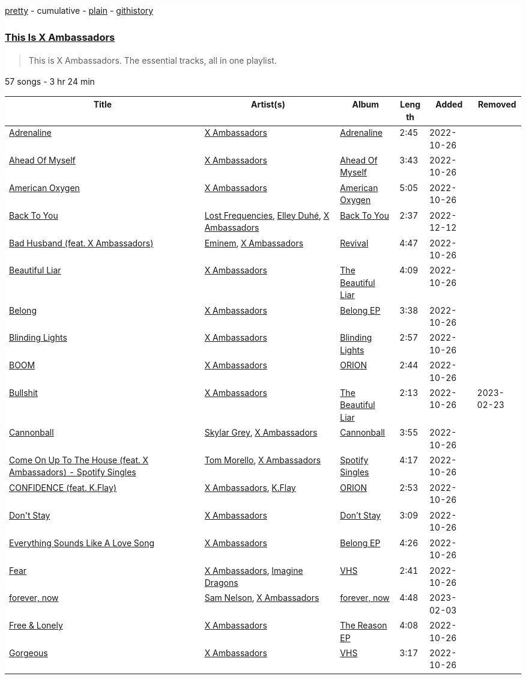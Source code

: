 [pretty](/playlists/pretty/37i9dQZF1DZ06evO2dqn7O.md) - cumulative - [plain](/playlists/plain/37i9dQZF1DZ06evO2dqn7O) - [githistory](https://github.githistory.xyz/mackorone/spotify-playlist-archive/blob/main/playlists/plain/37i9dQZF1DZ06evO2dqn7O)

### [This Is X Ambassadors](https://open.spotify.com/playlist/37i9dQZF1DZ06evO2dqn7O)

> This is X Ambassadors\. The essential tracks, all in one playlist.

57 songs - 3 hr 24 min

| Title | Artist(s) | Album | Length | Added | Removed |
|---|---|---|---|---|---|
| [Adrenaline](https://open.spotify.com/track/0noC0CcaavmjmrXRmcTtBD) | [X Ambassadors](https://open.spotify.com/artist/3NPpFNZtSTHheNBaWC82rB) | [Adrenaline](https://open.spotify.com/album/5NBWiLXxF5XcBtg5js3yXI) | 2:45 | 2022-10-26 |  |
| [Ahead Of Myself](https://open.spotify.com/track/5KrEN8aGZnvS2UU6molPFs) | [X Ambassadors](https://open.spotify.com/artist/3NPpFNZtSTHheNBaWC82rB) | [Ahead Of Myself](https://open.spotify.com/album/2fegGpMdK0zuaBEHGFdYdf) | 3:43 | 2022-10-26 |  |
| [American Oxygen](https://open.spotify.com/track/6r64PMqq9VxnT0Xr3439uH) | [X Ambassadors](https://open.spotify.com/artist/3NPpFNZtSTHheNBaWC82rB) | [American Oxygen](https://open.spotify.com/album/0OGWPqm097un4kgcpM3fh0) | 5:05 | 2022-10-26 |  |
| [Back To You](https://open.spotify.com/track/3K00Ib1shkOEiAXU5pec6e) | [Lost Frequencies](https://open.spotify.com/artist/7f5Zgnp2spUuuzKplmRkt7), [Elley Duhé](https://open.spotify.com/artist/67MNhiAICFY6Pwc2YxCO0K), [X Ambassadors](https://open.spotify.com/artist/3NPpFNZtSTHheNBaWC82rB) | [Back To You](https://open.spotify.com/album/1wntuGFGZSdkDL3pOTcdpr) | 2:37 | 2022-12-12 |  |
| [Bad Husband \(feat\. X Ambassadors\)](https://open.spotify.com/track/3GOjD8hwXOxbTF3apTqSqX) | [Eminem](https://open.spotify.com/artist/7dGJo4pcD2V6oG8kP0tJRR), [X Ambassadors](https://open.spotify.com/artist/3NPpFNZtSTHheNBaWC82rB) | [Revival](https://open.spotify.com/album/0U6ldwLBEMkwgfQRY4V6D2) | 4:47 | 2022-10-26 |  |
| [Beautiful Liar](https://open.spotify.com/track/3vSmsah6Ko7FuuZjHPMTvB) | [X Ambassadors](https://open.spotify.com/artist/3NPpFNZtSTHheNBaWC82rB) | [The Beautiful Liar](https://open.spotify.com/album/7mU1N3h6ZVyxpRMTJc7Lg8) | 4:09 | 2022-10-26 |  |
| [Belong](https://open.spotify.com/track/54nwCwKlRSl29ndEBFVaGl) | [X Ambassadors](https://open.spotify.com/artist/3NPpFNZtSTHheNBaWC82rB) | [Belong EP](https://open.spotify.com/album/7inQoz3exeJ2mTCtFXlPqP) | 3:38 | 2022-10-26 |  |
| [Blinding Lights](https://open.spotify.com/track/1ThR3dFdiIQmBgD2P90oVV) | [X Ambassadors](https://open.spotify.com/artist/3NPpFNZtSTHheNBaWC82rB) | [Blinding Lights](https://open.spotify.com/album/3LEatdntFP2A5XkG1bFJh7) | 2:57 | 2022-10-26 |  |
| [BOOM](https://open.spotify.com/track/3V9cM3nCH2G66afoDi0snu) | [X Ambassadors](https://open.spotify.com/artist/3NPpFNZtSTHheNBaWC82rB) | [ORION](https://open.spotify.com/album/5YF8ms264wRnswVK1YMYmu) | 2:44 | 2022-10-26 |  |
| [Bullshit](https://open.spotify.com/track/2PT5rRPOZ2BpkGh17PvqIf) | [X Ambassadors](https://open.spotify.com/artist/3NPpFNZtSTHheNBaWC82rB) | [The Beautiful Liar](https://open.spotify.com/album/7mU1N3h6ZVyxpRMTJc7Lg8) | 2:13 | 2022-10-26 | 2023-02-23 |
| [Cannonball](https://open.spotify.com/track/1Ez4p27fWkO7j9F1o5aHOD) | [Skylar Grey](https://open.spotify.com/artist/4utLUGcTvOJFr6aqIJtYWV), [X Ambassadors](https://open.spotify.com/artist/3NPpFNZtSTHheNBaWC82rB) | [Cannonball](https://open.spotify.com/album/5xL9BEb10q8us1fRdQdGkm) | 3:55 | 2022-10-26 |  |
| [Come On Up To The House \(feat\. X Ambassadors\) \- Spotify Singles](https://open.spotify.com/track/2DVBF5MoZYTzxmfZl8ex2H) | [Tom Morello](https://open.spotify.com/artist/74NBPbyyftqJ4SpDZ4c1Ed), [X Ambassadors](https://open.spotify.com/artist/3NPpFNZtSTHheNBaWC82rB) | [Spotify Singles](https://open.spotify.com/album/5aWs6pUwG4gPNJxCF4wOwy) | 4:17 | 2022-10-26 |  |
| [CONFIDENCE \(feat\. K.Flay\)](https://open.spotify.com/track/1fE6majCQyShaXTPqJsdar) | [X Ambassadors](https://open.spotify.com/artist/3NPpFNZtSTHheNBaWC82rB), [K.Flay](https://open.spotify.com/artist/0pCNk4D3E2xtszsm6hMsWr) | [ORION](https://open.spotify.com/album/5YF8ms264wRnswVK1YMYmu) | 2:53 | 2022-10-26 |  |
| [Don't Stay](https://open.spotify.com/track/1JFWbktZpqwU37UX5MzjwR) | [X Ambassadors](https://open.spotify.com/artist/3NPpFNZtSTHheNBaWC82rB) | [Don’t Stay](https://open.spotify.com/album/44rJLmL9vpqTN4ChPT4aHT) | 3:09 | 2022-10-26 |  |
| [Everything Sounds Like A Love Song](https://open.spotify.com/track/0TPsp6jaQHOcgL8bYUt4AT) | [X Ambassadors](https://open.spotify.com/artist/3NPpFNZtSTHheNBaWC82rB) | [Belong EP](https://open.spotify.com/album/7inQoz3exeJ2mTCtFXlPqP) | 4:26 | 2022-10-26 |  |
| [Fear](https://open.spotify.com/track/2uns3Zgiz6Bt4e6Me77wKb) | [X Ambassadors](https://open.spotify.com/artist/3NPpFNZtSTHheNBaWC82rB), [Imagine Dragons](https://open.spotify.com/artist/53XhwfbYqKCa1cC15pYq2q) | [VHS](https://open.spotify.com/album/7A8fZ2jjiu5heq7wNCutKN) | 2:41 | 2022-10-26 |  |
| [forever, now](https://open.spotify.com/track/0Dy3W6m0tTRBS8sXV8Pjad) | [Sam Nelson](https://open.spotify.com/artist/4SIjsqKdaPeIVDqrALa4Mv), [X Ambassadors](https://open.spotify.com/artist/3NPpFNZtSTHheNBaWC82rB) | [forever, now](https://open.spotify.com/album/0RCibd0wibSlM02R4cCMKw) | 4:48 | 2023-02-03 |  |
| [Free & Lonely](https://open.spotify.com/track/0aPN28xnhv6RMuxAPpygjR) | [X Ambassadors](https://open.spotify.com/artist/3NPpFNZtSTHheNBaWC82rB) | [The Reason EP](https://open.spotify.com/album/0mw0LyRyBaqQg2ASXFrjQJ) | 4:08 | 2022-10-26 |  |
| [Gorgeous](https://open.spotify.com/track/2xI3vq0WsAEs4tET6gthuw) | [X Ambassadors](https://open.spotify.com/artist/3NPpFNZtSTHheNBaWC82rB) | [VHS](https://open.spotify.com/album/7A8fZ2jjiu5heq7wNCutKN) | 3:17 | 2022-10-26 |  |